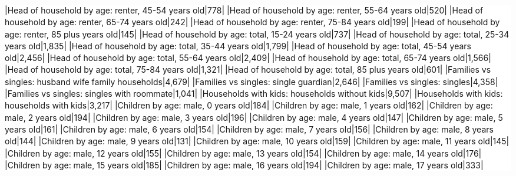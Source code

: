 |Head of household by age: renter, 45-54 years old|778|
|Head of household by age: renter, 55-64 years old|520|
|Head of household by age: renter, 65-74 years old|242|
|Head of household by age: renter, 75-84 years old|199|
|Head of household by age: renter, 85 plus years old|145|
|Head of household by age: total, 15-24 years old|737|
|Head of household by age: total, 25-34 years old|1,835|
|Head of household by age: total, 35-44 years old|1,799|
|Head of household by age: total, 45-54 years old|2,456|
|Head of household by age: total, 55-64 years old|2,409|
|Head of household by age: total, 65-74 years old|1,566|
|Head of household by age: total, 75-84 years old|1,321|
|Head of household by age: total, 85 plus years old|601|
|Families vs singles: husband wife family households|4,679|
|Families vs singles: single guardian|2,646|
|Families vs singles: singles|4,358|
|Families vs singles: singles with roommate|1,041|
|Households with kids: households without kids|9,507|
|Households with kids: households with kids|3,217|
|Children by age: male, 0 years old|184|
|Children by age: male, 1 years old|162|
|Children by age: male, 2 years old|194|
|Children by age: male, 3 years old|196|
|Children by age: male, 4 years old|147|
|Children by age: male, 5 years old|161|
|Children by age: male, 6 years old|154|
|Children by age: male, 7 years old|156|
|Children by age: male, 8 years old|144|
|Children by age: male, 9 years old|131|
|Children by age: male, 10 years old|159|
|Children by age: male, 11 years old|145|
|Children by age: male, 12 years old|155|
|Children by age: male, 13 years old|154|
|Children by age: male, 14 years old|176|
|Children by age: male, 15 years old|185|
|Children by age: male, 16 years old|194|
|Children by age: male, 17 years old|333|